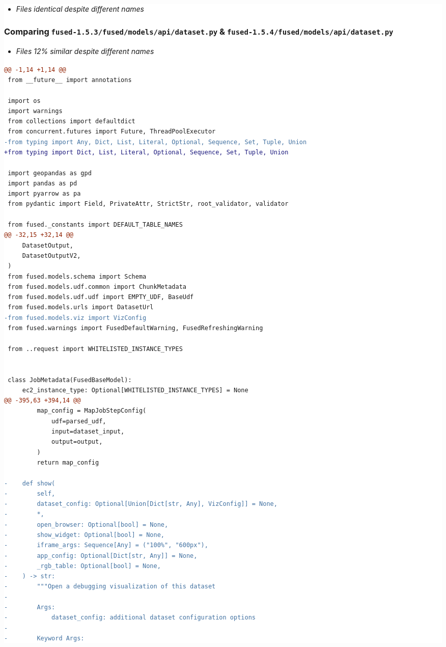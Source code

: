  * *Files identical despite different names*

### Comparing `fused-1.5.3/fused/models/api/dataset.py` & `fused-1.5.4/fused/models/api/dataset.py`

 * *Files 12% similar despite different names*

```diff
@@ -1,14 +1,14 @@
 from __future__ import annotations
 
 import os
 import warnings
 from collections import defaultdict
 from concurrent.futures import Future, ThreadPoolExecutor
-from typing import Any, Dict, List, Literal, Optional, Sequence, Set, Tuple, Union
+from typing import Dict, List, Literal, Optional, Sequence, Set, Tuple, Union
 
 import geopandas as gpd
 import pandas as pd
 import pyarrow as pa
 from pydantic import Field, PrivateAttr, StrictStr, root_validator, validator
 
 from fused._constants import DEFAULT_TABLE_NAMES
@@ -32,15 +32,14 @@
     DatasetOutput,
     DatasetOutputV2,
 )
 from fused.models.schema import Schema
 from fused.models.udf.common import ChunkMetadata
 from fused.models.udf.udf import EMPTY_UDF, BaseUdf
 from fused.models.urls import DatasetUrl
-from fused.models.viz import VizConfig
 from fused.warnings import FusedDefaultWarning, FusedRefreshingWarning
 
 from ..request import WHITELISTED_INSTANCE_TYPES
 
 
 class JobMetadata(FusedBaseModel):
     ec2_instance_type: Optional[WHITELISTED_INSTANCE_TYPES] = None
@@ -395,63 +394,14 @@
         map_config = MapJobStepConfig(
             udf=parsed_udf,
             input=dataset_input,
             output=output,
         )
         return map_config
 
-    def show(
-        self,
-        dataset_config: Optional[Union[Dict[str, Any], VizConfig]] = None,
-        *,
-        open_browser: Optional[bool] = None,
-        show_widget: Optional[bool] = None,
-        iframe_args: Sequence[Any] = ("100%", "600px"),
-        app_config: Optional[Dict[str, Any]] = None,
-        _rgb_table: Optional[bool] = None,
-    ) -> str:
-        """Open a debugging visualization of this dataset
-
-        Args:
-            dataset_config: additional dataset configuration options
-
-        Keyword Args:
```